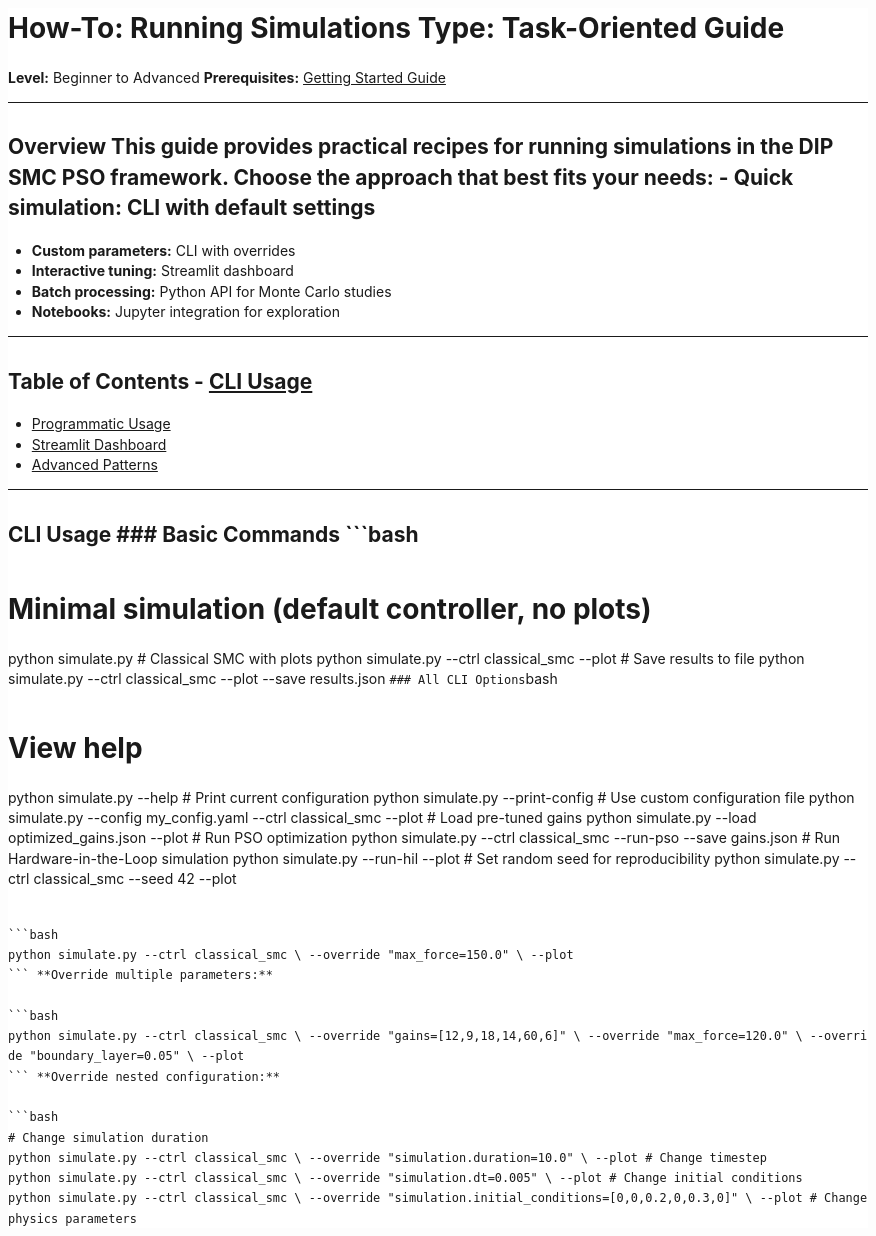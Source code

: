 # How-To: Running Simulations **Type:** Task-Oriented Guide

**Level:** Beginner to Advanced
**Prerequisites:** [Getting Started Guide](../getting-started.md)

---

## Overview This guide provides practical recipes for running simulations in the DIP SMC PSO framework. Choose the approach that best fits your needs: - **Quick simulation:** CLI with default settings

- **Custom parameters:** CLI with overrides
- **Interactive tuning:** Streamlit dashboard
- **Batch processing:** Python API for Monte Carlo studies
- **Notebooks:** Jupyter integration for exploration

---

## Table of Contents - [CLI Usage](#cli-usage)

- [Programmatic Usage](#programmatic-usage)
- [Streamlit Dashboard](#streamlit-dashboard)
- [Advanced Patterns](#advanced-patterns)

---

## CLI Usage ### Basic Commands ```bash

# Minimal simulation (default controller, no plots)

python simulate.py # Classical SMC with plots
python simulate.py --ctrl classical_smc --plot # Save results to file
python simulate.py --ctrl classical_smc --plot --save results.json
``` ### All CLI Options ```bash
# View help
python simulate.py --help # Print current configuration
python simulate.py --print-config # Use custom configuration file
python simulate.py --config my_config.yaml --ctrl classical_smc --plot # Load pre-tuned gains
python simulate.py --load optimized_gains.json --plot # Run PSO optimization
python simulate.py --ctrl classical_smc --run-pso --save gains.json # Run Hardware-in-the-Loop simulation
python simulate.py --run-hil --plot # Set random seed for reproducibility
python simulate.py --ctrl classical_smc --seed 42 --plot
``` ### Parameter Overrides **Override single parameter:**

```bash
python simulate.py --ctrl classical_smc \ --override "max_force=150.0" \ --plot
``` **Override multiple parameters:**

```bash
python simulate.py --ctrl classical_smc \ --override "gains=[12,9,18,14,60,6]" \ --override "max_force=120.0" \ --override "boundary_layer=0.05" \ --plot
``` **Override nested configuration:**

```bash
# Change simulation duration
python simulate.py --ctrl classical_smc \ --override "simulation.duration=10.0" \ --plot # Change timestep
python simulate.py --ctrl classical_smc \ --override "simulation.dt=0.005" \ --plot # Change initial conditions
python simulate.py --ctrl classical_smc \ --override "simulation.initial_conditions=[0,0,0.2,0,0.3,0]" \ --plot # Change physics parameters
```